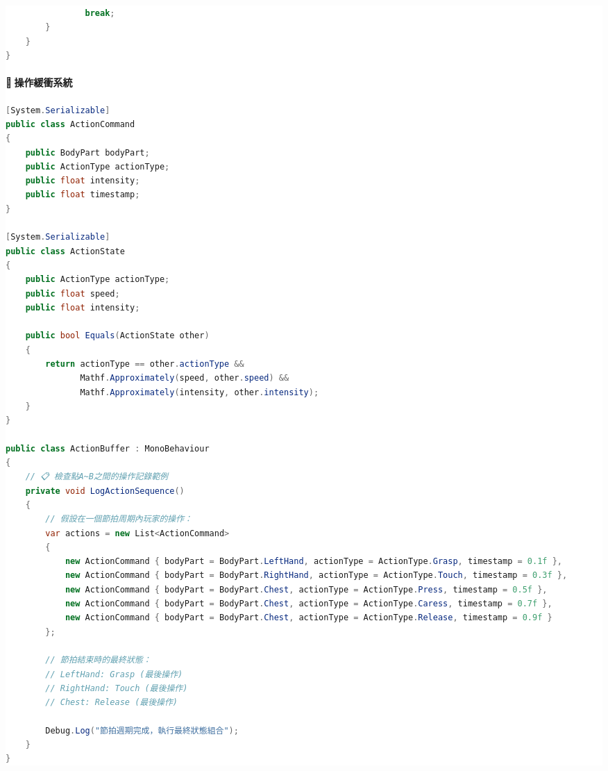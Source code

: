 ```csharp
                break;
        }
    }
}
```

#### 🔧 操作緩衝系統

```csharp
[System.Serializable]
public class ActionCommand
{
    public BodyPart bodyPart;
    public ActionType actionType;
    public float intensity;
    public float timestamp;
}

[System.Serializable] 
public class ActionState
{
    public ActionType actionType;
    public float speed;
    public float intensity;
    
    public bool Equals(ActionState other)
    {
        return actionType == other.actionType && 
               Mathf.Approximately(speed, other.speed) && 
               Mathf.Approximately(intensity, other.intensity);
    }
}

public class ActionBuffer : MonoBehaviour
{
    // 📋 檢查點A~B之間的操作記錄範例
    private void LogActionSequence()
    {
        // 假設在一個節拍周期內玩家的操作：
        var actions = new List<ActionCommand>
        {
            new ActionCommand { bodyPart = BodyPart.LeftHand, actionType = ActionType.Grasp, timestamp = 0.1f },
            new ActionCommand { bodyPart = BodyPart.RightHand, actionType = ActionType.Touch, timestamp = 0.3f },
            new ActionCommand { bodyPart = BodyPart.Chest, actionType = ActionType.Press, timestamp = 0.5f },
            new ActionCommand { bodyPart = BodyPart.Chest, actionType = ActionType.Caress, timestamp = 0.7f },
            new ActionCommand { bodyPart = BodyPart.Chest, actionType = ActionType.Release, timestamp = 0.9f }
        };
        
        // 節拍結束時的最終狀態：
        // LeftHand: Grasp (最後操作)
        // RightHand: Touch (最後操作)  
        // Chest: Release (最後操作)
        
        Debug.Log("節拍週期完成，執行最終狀態組合");
    }
}
```
